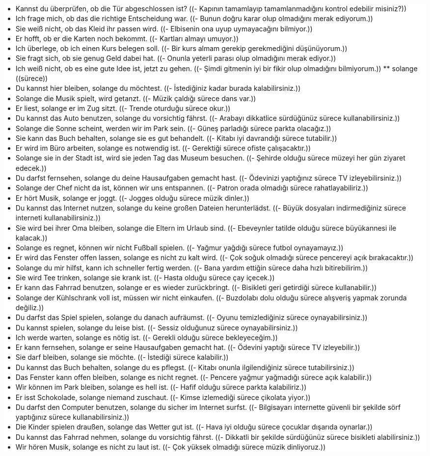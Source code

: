 - Kannst du überprüfen, ob die Tür abgeschlossen ist? ((- Kapının tamamlayıp tamamlanmadığını kontrol edebilir misiniz?))
- Ich frage mich, ob das die richtige Entscheidung war. ((- Bunun doğru karar olup olmadığını merak ediyorum.))
- Sie weiß nicht, ob das Kleid ihr passen wird. ((- Elbisenin ona uyup uymayacağını bilmiyor.))
- Er hofft, ob er die Karten noch bekommt. ((- Kartları almayı umuyor.))
- Ich überlege, ob ich einen Kurs belegen soll. ((- Bir kurs almam gerekip gerekmediğini düşünüyorum.))
- Sie fragt sich, ob sie genug Geld dabei hat. ((- Onunla yeterli parası olup olmadığını merak ediyor.))
- Ich weiß nicht, ob es eine gute Idee ist, jetzt zu gehen. ((- Şimdi gitmenin iyi bir fikir olup olmadığını bilmiyorum.))
** solange ((sürece))  
- Du kannst hier bleiben, solange du möchtest. ((- İstediğiniz kadar burada kalabilirsiniz.))
- Solange die Musik spielt, wird getanzt. ((- Müzik çaldığı sürece dans var.))
- Er liest, solange er im Zug sitzt. ((- Trende oturduğu sürece okur.))
- Du kannst das Auto benutzen, solange du vorsichtig fährst. ((- Arabayı dikkatlice sürdüğünüz sürece kullanabilirsiniz.))
- Solange die Sonne scheint, werden wir im Park sein. ((- Güneş parladığı sürece parkta olacağız.))
- Sie kann das Buch behalten, solange sie es gut behandelt. ((- Kitabı iyi davrandığı sürece tutabilir.))
- Er wird im Büro arbeiten, solange es notwendig ist. ((- Gerektiği sürece ofiste çalışacaktır.))
- Solange sie in der Stadt ist, wird sie jeden Tag das Museum besuchen. ((- Şehirde olduğu sürece müzeyi her gün ziyaret edecek.))
- Du darfst fernsehen, solange du deine Hausaufgaben gemacht hast. ((- Ödevinizi yaptığınız sürece TV izleyebilirsiniz.))
- Solange der Chef nicht da ist, können wir uns entspannen. ((- Patron orada olmadığı sürece rahatlayabiliriz.))
- Er hört Musik, solange er joggt. ((- Jogges olduğu sürece müzik dinler.))
- Du kannst das Internet nutzen, solange du keine großen Dateien herunterlädst. ((- Büyük dosyaları indirmediğiniz sürece interneti kullanabilirsiniz.))
- Sie wird bei ihrer Oma bleiben, solange die Eltern im Urlaub sind. ((- Ebeveynler tatilde olduğu sürece büyükannesi ile kalacak.))
- Solange es regnet, können wir nicht Fußball spielen. ((- Yağmur yağdığı sürece futbol oynayamayız.))
- Er wird das Fenster offen lassen, solange es nicht zu kalt wird. ((- Çok soğuk olmadığı sürece pencereyi açık bırakacaktır.))
- Solange du mir hilfst, kann ich schneller fertig werden. ((- Bana yardım ettiğin sürece daha hızlı bitirebilirim.))
- Sie wird Tee trinken, solange sie krank ist. ((- Hasta olduğu sürece çay içecek.))
- Er kann das Fahrrad benutzen, solange er es wieder zurückbringt. ((- Bisikleti geri getirdiği sürece kullanabilir.))
- Solange der Kühlschrank voll ist, müssen wir nicht einkaufen. ((- Buzdolabı dolu olduğu sürece alışveriş yapmak zorunda değiliz.))
- Du darfst das Spiel spielen, solange du danach aufräumst. ((- Oyunu temizlediğiniz sürece oynayabilirsiniz.))
- Du kannst spielen, solange du leise bist. ((- Sessiz olduğunuz sürece oynayabilirsiniz.))
- Ich werde warten, solange es nötig ist. ((- Gerekli olduğu sürece bekleyeceğim.))
- Er kann fernsehen, solange er seine Hausaufgaben gemacht hat. ((- Ödevini yaptığı sürece TV izleyebilir.))
- Sie darf bleiben, solange sie möchte. ((- İstediği sürece kalabilir.))
- Du kannst das Buch behalten, solange du es pflegst. ((- Kitabı onunla ilgilendiğiniz sürece tutabilirsiniz.))
- Das Fenster kann offen bleiben, solange es nicht regnet. ((- Pencere yağmur yağmadığı sürece açık kalabilir.))
- Wir können im Park bleiben, solange es hell ist. ((- Hafif olduğu sürece parkta kalabiliriz.))
- Er isst Schokolade, solange niemand zuschaut. ((- Kimse izlemediği sürece çikolata yiyor.))
- Du darfst den Computer benutzen, solange du sicher im Internet surfst. ((- Bilgisayarı internette güvenli bir şekilde sörf yaptığınız sürece kullanabilirsiniz.))
- Die Kinder spielen draußen, solange das Wetter gut ist. ((- Hava iyi olduğu sürece çocuklar dışarıda oynarlar.))
- Du kannst das Fahrrad nehmen, solange du vorsichtig fährst. ((- Dikkatli bir şekilde sürdüğünüz sürece bisikleti alabilirsiniz.))
- Wir hören Musik, solange es nicht zu laut ist. ((- Çok yüksek olmadığı sürece müzik dinliyoruz.))